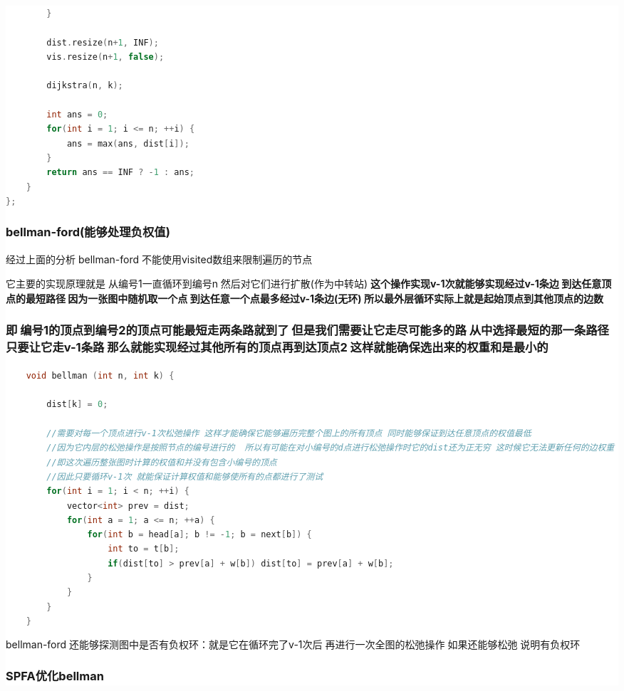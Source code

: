 ```c++
        }

        dist.resize(n+1, INF);
        vis.resize(n+1, false);

        dijkstra(n, k);

        int ans = 0;
        for(int i = 1; i <= n; ++i) {
            ans = max(ans, dist[i]);
        }
        return ans == INF ? -1 : ans;
    }
};
```



### bellman-ford(能够处理负权值)

经过上面的分析  bellman-ford 不能使用visited数组来限制遍历的节点  

它主要的实现原理就是    从编号1一直循环到编号n   然后对它们进行扩散(作为中转站)    **这个操作实现v-1次就能够实现经过v-1条边 到达任意顶点的最短路径   因为一张图中随机取一个点  到达任意一个点最多经过v-1条边(无环)     所以最外层循环实际上就是起始顶点到其他顶点的边数**  

### **即 编号1的顶点到编号2的顶点可能最短走两条路就到了  但是我们需要让它走尽可能多的路  从中选择最短的那一条路径  只要让它走v-1条路  那么就能实现经过其他所有的顶点再到达顶点2  这样就能确保选出来的权重和是最小的**

```c++
	void bellman (int n, int k) {

        dist[k] = 0;
		
        //需要对每一个顶点进行v-1次松弛操作 这样才能确保它能够遍历完整个图上的所有顶点 同时能够保证到达任意顶点的权值最低
        //因为它内层的松弛操作是按照节点的编号进行的  所以有可能在对小编号的d点进行松弛操作时它的dist还为正无穷 这时候它无法更新任何的边权重
        //即这次遍历整张图时计算的权值和并没有包含小编号的顶点  
        //因此只要循环v-1次 就能保证计算权值和能够使所有的点都进行了测试
        for(int i = 1; i < n; ++i) {
            vector<int> prev = dist;
            for(int a = 1; a <= n; ++a) {
                for(int b = head[a]; b != -1; b = next[b]) {
                    int to = t[b];
                    if(dist[to] > prev[a] + w[b]) dist[to] = prev[a] + w[b];
                }
            }
        }
    }
```

bellman-ford 还能够探测图中是否有负权环：就是它在循环完了v-1次后   再进行一次全图的松弛操作   如果还能够松弛  说明有负权环



### SPFA优化bellman
